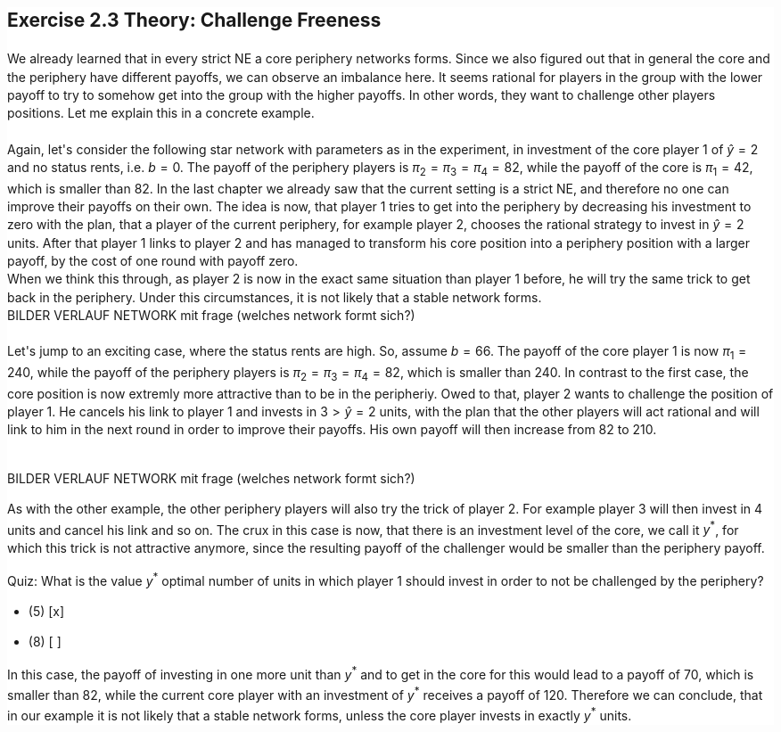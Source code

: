 


## Exercise 2.3 Theory: Challenge Freeness 

We already learned that in every strict NE a core periphery networks forms. Since we also figured out that in general the core and the periphery have different payoffs, we can observe an imbalance here. It seems rational for players in the group with the lower payoff to try to somehow get into the group with the higher payoffs. In other words, they want to challenge other players positions. Let me explain this in a concrete example. 
<br><br>
Again, let's consider the following star network with parameters as in the experiment, in investment of the core player $1$ of $\hat y = 2$ and no status rents, i.e. $b=0$. The payoff of the periphery players is $\pi_2 = \pi_3 = \pi_4 = 82$, while the payoff of the core is $\pi_1 = 42$, which is smaller than $82$. In the last chapter we already saw that the current setting is a strict NE, and therefore no one can improve their payoffs on their own. The idea is now, that player $1$ tries to get into the periphery by decreasing his investment to zero with the plan, that a player of the current periphery, for example player $2$, chooses the rational strategy to invest in $\hat y = 2$ units. After that player $1$ links to player $2$ and has managed to transform his core position into a periphery position with a larger payoff, by the cost of one round with payoff zero.<br>
When we think this through, as player $2$ is now in the exact same situation than player $1$ before, he will try the same trick to get back in the periphery. Under this circumstances, it is not likely that a stable network forms.
<br>
BILDER VERLAUF NETWORK mit frage (welches network formt sich?)
<br>
<br>
Let's jump to an exciting case, where the status rents are high. So, assume $b = 66$. The payoff of the core player $1$ is now $\pi_1 = 240$, while the payoff of the periphery players is $\pi_2 = \pi_3 = \pi_4 = 82$, which is smaller than $240$. In contrast to the first case, the core position is now extremly more attractive than to be in the peripheriy. Owed to that, player $2$  wants to challenge the position of player $1$. He cancels his link to player $1$ and invests in $3 > \hat y = 2$ units, with the plan that the other players will act rational and will link to him in the next round in order to improve their payoffs. His own payoff will then increase from $82$ to $210$.

<br>
BILDER VERLAUF NETWORK mit frage (welches network formt sich?)
<br>

As with the other example, the other periphery players will also try the trick of player $2$. For example player $3$ will then invest in $4$ units and cancel his link and so on. The crux in this case is now, that there is an investment level of the core, we call it $y^*$, for which this trick is not attractive anymore, since the resulting payoff of the challenger would be smaller than the periphery payoff. 


Quiz: What is the value $y^*$ optimal number of units in which player $1$ should invest in order to not be challenged by the periphery?

- \(5\) [x]

- \(8\) [ ]


In this case, the payoff of investing in one more unit than $y^*$ and to get in the core for this would lead to a payoff of $70$, which is smaller than $82$, while the current core player with an investment of $y^*$ receives a payoff of $120$. Therefore we can conclude, that in our example it is not likely that a stable network forms, unless the core player invests in exactly $y^*$ units.

